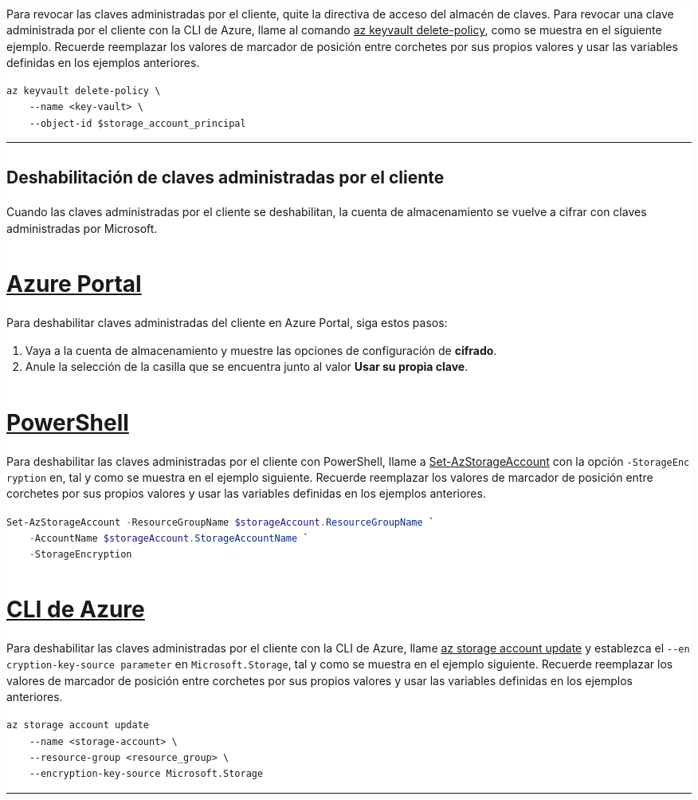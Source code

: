 Para revocar las claves administradas por el cliente, quite la directiva de acceso del almacén de claves. Para revocar una clave administrada por el cliente con la CLI de Azure, llame al comando [az keyvault delete-policy](/cli/azure/keyvault#az_keyvault_delete_policy), como se muestra en el siguiente ejemplo. Recuerde reemplazar los valores de marcador de posición entre corchetes por sus propios valores y usar las variables definidas en los ejemplos anteriores.

```azurecli-interactive
az keyvault delete-policy \
    --name <key-vault> \
    --object-id $storage_account_principal
```

---

## <a name="disable-customer-managed-keys"></a>Deshabilitación de claves administradas por el cliente

Cuando las claves administradas por el cliente se deshabilitan, la cuenta de almacenamiento se vuelve a cifrar con claves administradas por Microsoft.

# <a name="azure-portal"></a>[Azure Portal](#tab/portal)

Para deshabilitar claves administradas del cliente en Azure Portal, siga estos pasos:

1. Vaya a la cuenta de almacenamiento y muestre las opciones de configuración de **cifrado**.
1. Anule la selección de la casilla que se encuentra junto al valor **Usar su propia clave**.

# <a name="powershell"></a>[PowerShell](#tab/powershell)

Para deshabilitar las claves administradas por el cliente con PowerShell, llame a [Set-AzStorageAccount](/powershell/module/az.storage/set-azstorageaccount) con la opción `-StorageEncryption` en, tal y como se muestra en el ejemplo siguiente. Recuerde reemplazar los valores de marcador de posición entre corchetes por sus propios valores y usar las variables definidas en los ejemplos anteriores.

```powershell
Set-AzStorageAccount -ResourceGroupName $storageAccount.ResourceGroupName `
    -AccountName $storageAccount.StorageAccountName `
    -StorageEncryption  
```

# <a name="azure-cli"></a>[CLI de Azure](#tab/azure-cli)

Para deshabilitar las claves administradas por el cliente con la CLI de Azure, llame [az storage account update](/cli/azure/storage/account#az_storage_account_update) y establezca el `--encryption-key-source parameter` en `Microsoft.Storage`, tal y como se muestra en el ejemplo siguiente. Recuerde reemplazar los valores de marcador de posición entre corchetes por sus propios valores y usar las variables definidas en los ejemplos anteriores.

```azurecli-interactive
az storage account update
    --name <storage-account> \
    --resource-group <resource_group> \
    --encryption-key-source Microsoft.Storage
```

---